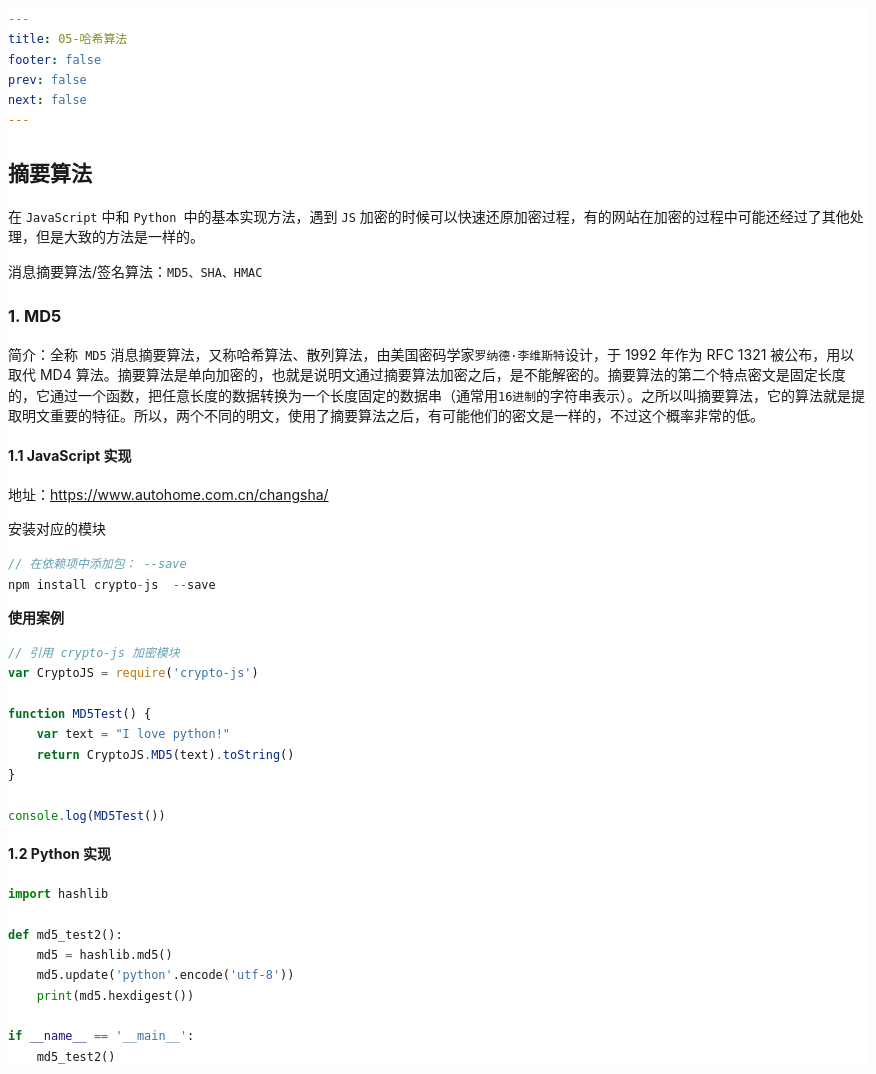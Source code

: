 ```yaml
---
title: 05-哈希算法
footer: false
prev: false
next: false
---
```

## 摘要算法

在 `JavaScript` 中和 `Python `中的基本实现方法，遇到 `JS` 加密的时候可以快速还原加密过程，有的网站在加密的过程中可能还经过了其他处理，但是大致的方法是一样的。

消息摘要算法/签名算法：`MD5、SHA、HMAC`



### 1. MD5

简介：全称` MD5` 消息摘要算法，又称哈希算法、散列算法，由美国密码学家`罗纳德·李维斯特`设计，于 1992 年作为 RFC 1321 被公布，用以取代 MD4 算法。摘要算法是单向加密的，也就是说明文通过摘要算法加密之后，是不能解密的。摘要算法的第二个特点密文是固定长度的，它通过一个函数，把任意长度的数据转换为一个长度固定的数据串（通常用`16进制`的字符串表示）。之所以叫摘要算法，它的算法就是提取明文重要的特征。所以，两个不同的明文，使用了摘要算法之后，有可能他们的密文是一样的，不过这个概率非常的低。

#### 1.1 JavaScript 实现

地址：https://www.autohome.com.cn/changsha/

安装对应的模块

```javascript
// 在依赖项中添加包： --save
npm install crypto-js  --save
```

**使用案例**

```JavaScript
// 引用 crypto-js 加密模块
var CryptoJS = require('crypto-js')

function MD5Test() {
    var text = "I love python!"
    return CryptoJS.MD5(text).toString()
}

console.log(MD5Test()) 
```

#### 1.2 Python 实现

```python
import hashlib

def md5_test2():
    md5 = hashlib.md5()
    md5.update('python'.encode('utf-8'))
    print(md5.hexdigest())

if __name__ == '__main__':
    md5_test2() 
```
